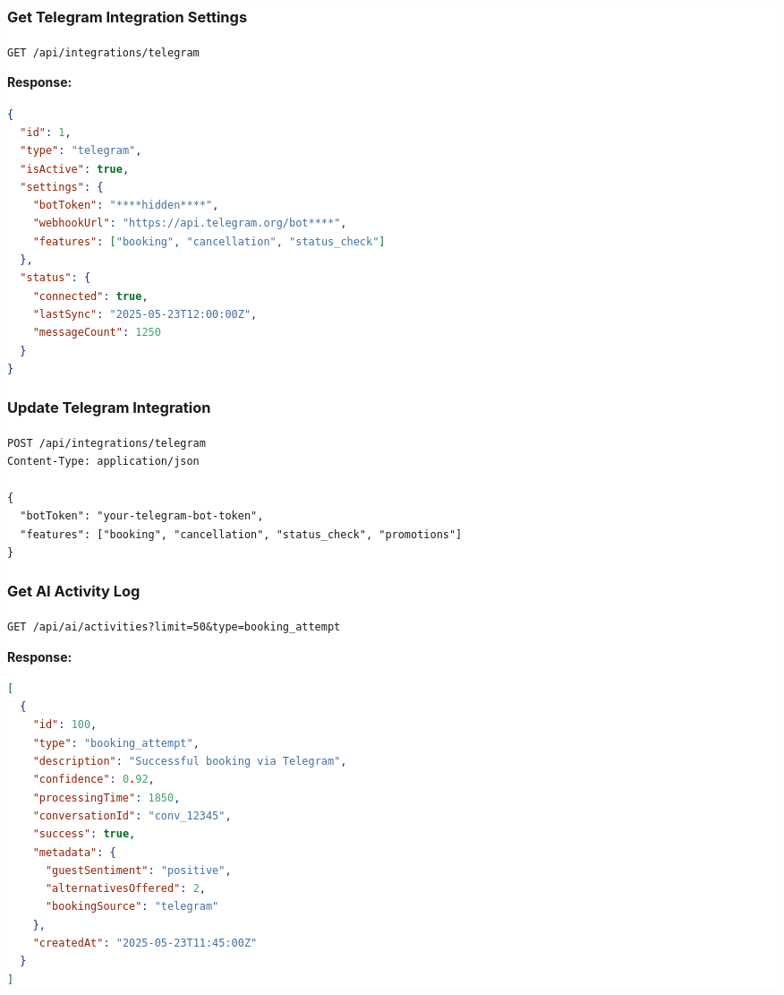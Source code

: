 ### Get Telegram Integration Settings
```http
GET /api/integrations/telegram
```

**Response:**
```json
{
  "id": 1,
  "type": "telegram",
  "isActive": true,
  "settings": {
    "botToken": "****hidden****",
    "webhookUrl": "https://api.telegram.org/bot****",
    "features": ["booking", "cancellation", "status_check"]
  },
  "status": {
    "connected": true,
    "lastSync": "2025-05-23T12:00:00Z",
    "messageCount": 1250
  }
}
```

### Update Telegram Integration
```http
POST /api/integrations/telegram
Content-Type: application/json

{
  "botToken": "your-telegram-bot-token",
  "features": ["booking", "cancellation", "status_check", "promotions"]
}
```

### Get AI Activity Log
```http
GET /api/ai/activities?limit=50&type=booking_attempt
```

**Response:**
```json
[
  {
    "id": 100,
    "type": "booking_attempt",
    "description": "Successful booking via Telegram",
    "confidence": 0.92,
    "processingTime": 1850,
    "conversationId": "conv_12345",
    "success": true,
    "metadata": {
      "guestSentiment": "positive",
      "alternativesOffered": 2,
      "bookingSource": "telegram"
    },
    "createdAt": "2025-05-23T11:45:00Z"
  }
]
```
